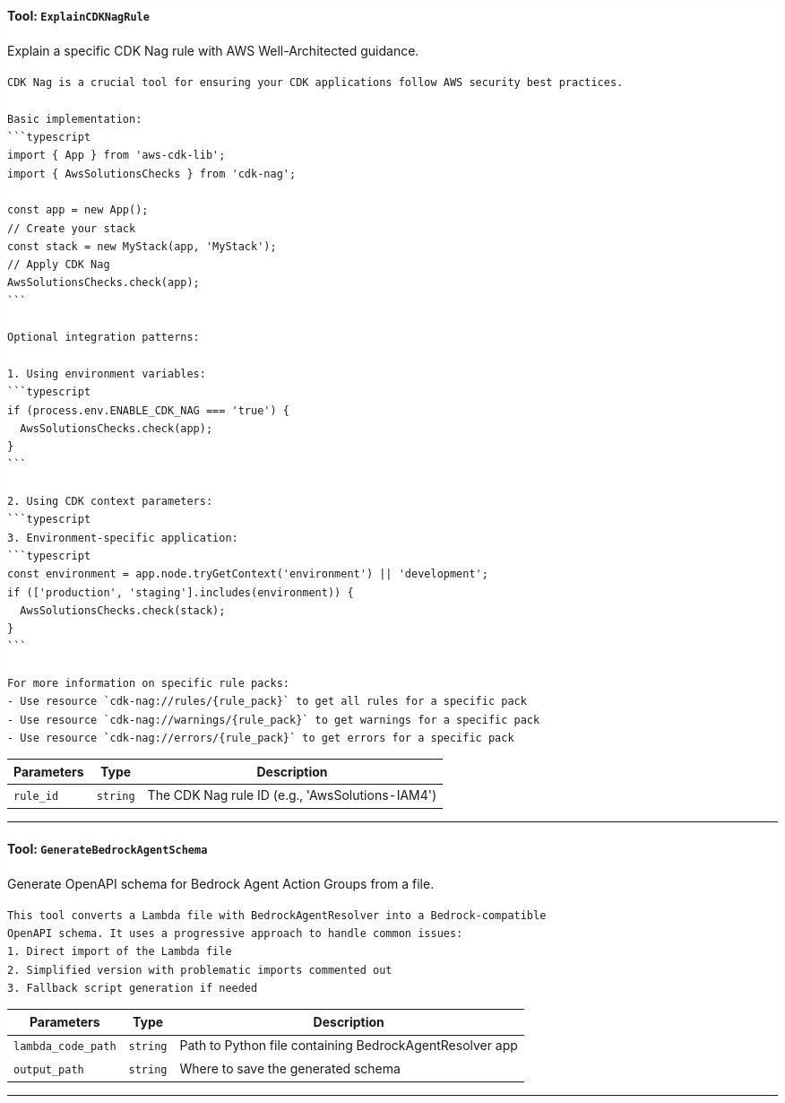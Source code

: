 #### Tool: **`ExplainCDKNagRule`**
Explain a specific CDK Nag rule with AWS Well-Architected guidance.

    CDK Nag is a crucial tool for ensuring your CDK applications follow AWS security best practices.

    Basic implementation:
    ```typescript
    import { App } from 'aws-cdk-lib';
    import { AwsSolutionsChecks } from 'cdk-nag';

    const app = new App();
    // Create your stack
    const stack = new MyStack(app, 'MyStack');
    // Apply CDK Nag
    AwsSolutionsChecks.check(app);
    ```

    Optional integration patterns:

    1. Using environment variables:
    ```typescript
    if (process.env.ENABLE_CDK_NAG === 'true') {
      AwsSolutionsChecks.check(app);
    }
    ```

    2. Using CDK context parameters:
    ```typescript
    3. Environment-specific application:
    ```typescript
    const environment = app.node.tryGetContext('environment') || 'development';
    if (['production', 'staging'].includes(environment)) {
      AwsSolutionsChecks.check(stack);
    }
    ```

    For more information on specific rule packs:
    - Use resource `cdk-nag://rules/{rule_pack}` to get all rules for a specific pack
    - Use resource `cdk-nag://warnings/{rule_pack}` to get warnings for a specific pack
    - Use resource `cdk-nag://errors/{rule_pack}` to get errors for a specific pack
Parameters|Type|Description
-|-|-
`rule_id`|`string`|The CDK Nag rule ID (e.g., 'AwsSolutions-IAM4')

---
#### Tool: **`GenerateBedrockAgentSchema`**
Generate OpenAPI schema for Bedrock Agent Action Groups from a file.

    This tool converts a Lambda file with BedrockAgentResolver into a Bedrock-compatible
    OpenAPI schema. It uses a progressive approach to handle common issues:
    1. Direct import of the Lambda file
    2. Simplified version with problematic imports commented out
    3. Fallback script generation if needed
Parameters|Type|Description
-|-|-
`lambda_code_path`|`string`|Path to Python file containing BedrockAgentResolver app
`output_path`|`string`|Where to save the generated schema

---